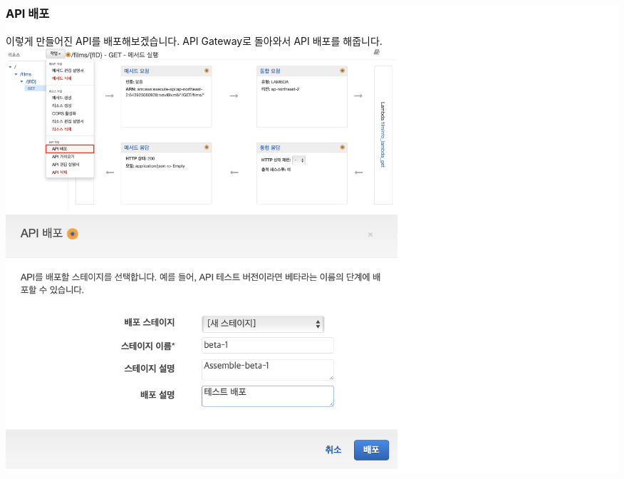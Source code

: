 ### API 배포

이렇게 만들어진 API를 배포해보겠습니다. API Gateway로 돌아와서 API 배포를 해줍니다.
<img src="https://github.com/StanSign/StanSign.github.io/blob/main/_posts/Assemble/220111_05/cap10.png?raw=true" alt="Deploy" width="550">
<img src="https://github.com/StanSign/StanSign.github.io/blob/main/_posts/Assemble/220111_05/cap11.png?raw=true" alt="Deploy" width="550">
